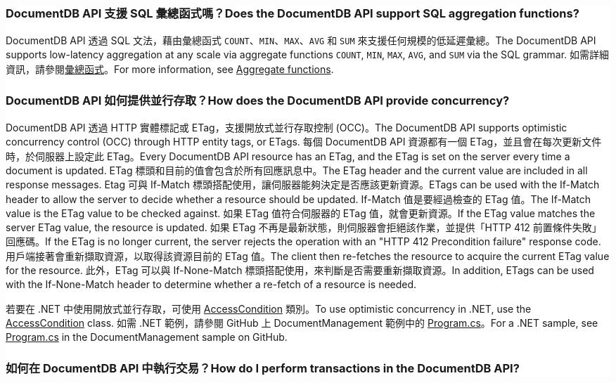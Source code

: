 ### <a name="does-the-documentdb-api-support-sql-aggregation-functions"></a><span data-ttu-id="4f0ec-216">DocumentDB API 支援 SQL 彙總函式嗎？</span><span class="sxs-lookup"><span data-stu-id="4f0ec-216">Does the DocumentDB API support SQL aggregation functions?</span></span>
<span data-ttu-id="4f0ec-217">DocumentDB API 透過 SQL 文法，藉由彙總函式 `COUNT`、`MIN`、`MAX`、`AVG` 和 `SUM` 來支援任何規模的低延遲彙總。</span><span class="sxs-lookup"><span data-stu-id="4f0ec-217">The DocumentDB API supports low-latency aggregation at any scale via aggregate functions `COUNT`, `MIN`, `MAX`, `AVG`, and `SUM` via the SQL grammar.</span></span> <span data-ttu-id="4f0ec-218">如需詳細資訊，請參閱[彙總函式](documentdb-sql-query.md#Aggregates)。</span><span class="sxs-lookup"><span data-stu-id="4f0ec-218">For more information, see [Aggregate functions](documentdb-sql-query.md#Aggregates).</span></span>

### <a name="how-does-the-documentdb-api-provide-concurrency"></a><span data-ttu-id="4f0ec-219">DocumentDB API 如何提供並行存取？</span><span class="sxs-lookup"><span data-stu-id="4f0ec-219">How does the DocumentDB API provide concurrency?</span></span>
<span data-ttu-id="4f0ec-220">DocumentDB API 透過 HTTP 實體標記或 ETag，支援開放式並行存取控制 (OCC)。</span><span class="sxs-lookup"><span data-stu-id="4f0ec-220">The DocumentDB API supports optimistic concurrency control (OCC) through HTTP entity tags, or ETags.</span></span> <span data-ttu-id="4f0ec-221">每個 DocumentDB API 資源都有一個 ETag，並且會在每次更新文件時，於伺服器上設定此 ETag。</span><span class="sxs-lookup"><span data-stu-id="4f0ec-221">Every DocumentDB API resource has an ETag, and the ETag is set on the server every time a document is updated.</span></span> <span data-ttu-id="4f0ec-222">ETag 標頭和目前的值會包含於所有回應訊息中。</span><span class="sxs-lookup"><span data-stu-id="4f0ec-222">The ETag header and the current value are included in all response messages.</span></span> <span data-ttu-id="4f0ec-223">Etag 可與 If-Match 標頭搭配使用，讓伺服器能夠決定是否應該更新資源。</span><span class="sxs-lookup"><span data-stu-id="4f0ec-223">ETags can be used with the If-Match header to allow the server to decide whether a resource should be updated.</span></span> <span data-ttu-id="4f0ec-224">If-Match 值是要經過檢查的 ETag 值。</span><span class="sxs-lookup"><span data-stu-id="4f0ec-224">The If-Match value is the ETag value to be checked against.</span></span> <span data-ttu-id="4f0ec-225">如果 ETag 值符合伺服器的 ETag 值，就會更新資源。</span><span class="sxs-lookup"><span data-stu-id="4f0ec-225">If the ETag value matches the server ETag value, the resource is updated.</span></span> <span data-ttu-id="4f0ec-226">如果 ETag 不再是最新狀態，則伺服器會拒絕該作業，並提供「HTTP 412 前置條件失敗」回應碼。</span><span class="sxs-lookup"><span data-stu-id="4f0ec-226">If the ETag is no longer current, the server rejects the operation with an "HTTP 412 Precondition failure" response code.</span></span> <span data-ttu-id="4f0ec-227">用戶端接著會重新擷取資源，以取得該資源目前的 ETag 值。</span><span class="sxs-lookup"><span data-stu-id="4f0ec-227">The client then re-fetches the resource to acquire the current ETag value for the resource.</span></span> <span data-ttu-id="4f0ec-228">此外，ETag 可以與 If-None-Match 標頭搭配使用，來判斷是否需要重新擷取資源。</span><span class="sxs-lookup"><span data-stu-id="4f0ec-228">In addition, ETags can be used with the If-None-Match header to determine whether a re-fetch of a resource is needed.</span></span>

<span data-ttu-id="4f0ec-229">若要在 .NET 中使用開放式並行存取，可使用 [AccessCondition](https://msdn.microsoft.com/library/azure/microsoft.azure.documents.client.accesscondition.aspx) 類別。</span><span class="sxs-lookup"><span data-stu-id="4f0ec-229">To use optimistic concurrency in .NET, use the [AccessCondition](https://msdn.microsoft.com/library/azure/microsoft.azure.documents.client.accesscondition.aspx) class.</span></span> <span data-ttu-id="4f0ec-230">如需 .NET 範例，請參閱 GitHub 上 DocumentManagement 範例中的 [Program.cs](https://github.com/Azure/azure-documentdb-dotnet/blob/master/samples/code-samples/DocumentManagement/Program.cs)。</span><span class="sxs-lookup"><span data-stu-id="4f0ec-230">For a .NET sample, see [Program.cs](https://github.com/Azure/azure-documentdb-dotnet/blob/master/samples/code-samples/DocumentManagement/Program.cs) in the DocumentManagement sample on GitHub.</span></span>

### <a name="how-do-i-perform-transactions-in-the-documentdb-api"></a><span data-ttu-id="4f0ec-231">如何在 DocumentDB API 中執行交易？</span><span class="sxs-lookup"><span data-stu-id="4f0ec-231">How do I perform transactions in the DocumentDB API?</span></span>